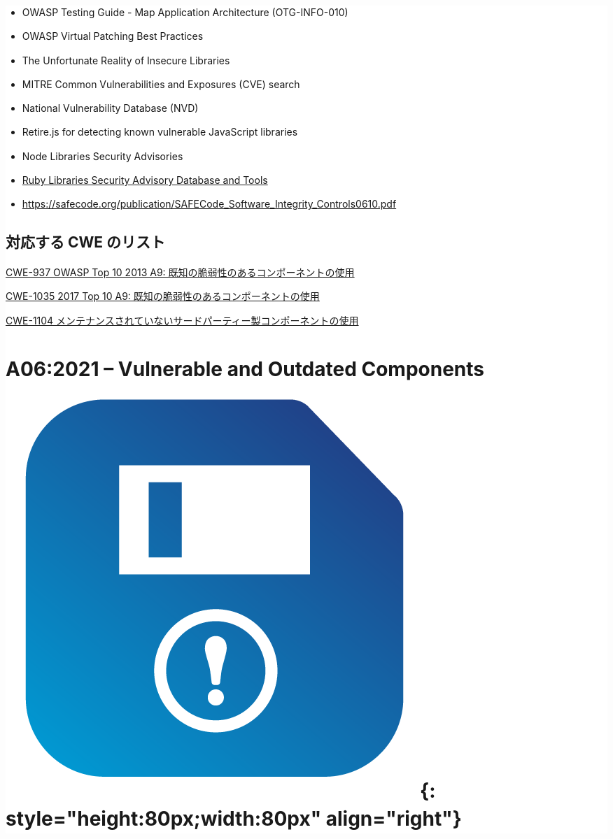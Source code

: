 -   OWASP Testing Guide - Map Application Architecture (OTG-INFO-010)

-   OWASP Virtual Patching Best Practices

-   The Unfortunate Reality of Insecure Libraries

-   MITRE Common Vulnerabilities and Exposures (CVE) search

-   National Vulnerability Database (NVD)

-   Retire.js for detecting known vulnerable JavaScript libraries

-   Node Libraries Security Advisories

-   [Ruby Libraries Security Advisory Database and Tools]()

-   https://safecode.org/publication/SAFECode_Software_Integrity_Controls0610.pdf

## 対応する CWE のリスト

[CWE-937 OWASP Top 10 2013 A9: 既知の脆弱性のあるコンポーネントの使用](https://cwe.mitre.org/data/definitions/937.html)

[CWE-1035 2017 Top 10 A9: 既知の脆弱性のあるコンポーネントの使用](https://cwe.mitre.org/data/definitions/1035.html)

[CWE-1104 メンテナンスされていないサードパーティー製コンポーネントの使用](https://cwe.mitre.org/data/definitions/1104.html)

# A06:2021 – Vulnerable and Outdated Components    ![icon](OWASP%20Top%2010/Top10/2021/docs/assets/TOP_10_Icons_Final_Vulnerable_Outdated_Components.png){: style="height:80px;width:80px" align="right"}
